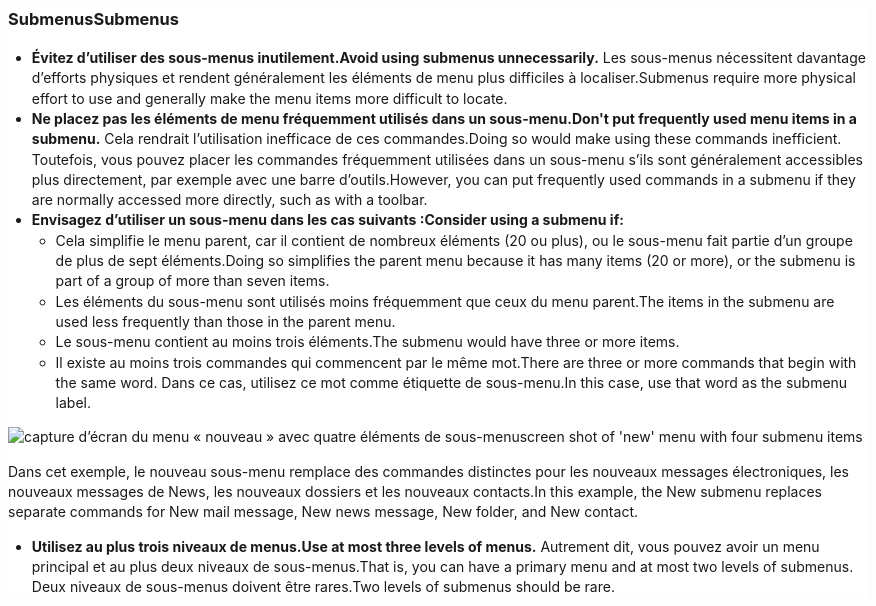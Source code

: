 ### <a name="submenus"></a><span data-ttu-id="3595a-265">Submenus</span><span class="sxs-lookup"><span data-stu-id="3595a-265">Submenus</span></span>

-   <span data-ttu-id="3595a-266">**Évitez d’utiliser des sous-menus inutilement.**</span><span class="sxs-lookup"><span data-stu-id="3595a-266">**Avoid using submenus unnecessarily.**</span></span> <span data-ttu-id="3595a-267">Les sous-menus nécessitent davantage d’efforts physiques et rendent généralement les éléments de menu plus difficiles à localiser.</span><span class="sxs-lookup"><span data-stu-id="3595a-267">Submenus require more physical effort to use and generally make the menu items more difficult to locate.</span></span>
-   <span data-ttu-id="3595a-268">**Ne placez pas les éléments de menu fréquemment utilisés dans un sous-menu.**</span><span class="sxs-lookup"><span data-stu-id="3595a-268">**Don't put frequently used menu items in a submenu.**</span></span> <span data-ttu-id="3595a-269">Cela rendrait l’utilisation inefficace de ces commandes.</span><span class="sxs-lookup"><span data-stu-id="3595a-269">Doing so would make using these commands inefficient.</span></span> <span data-ttu-id="3595a-270">Toutefois, vous pouvez placer les commandes fréquemment utilisées dans un sous-menu s’ils sont généralement accessibles plus directement, par exemple avec une barre d’outils.</span><span class="sxs-lookup"><span data-stu-id="3595a-270">However, you can put frequently used commands in a submenu if they are normally accessed more directly, such as with a toolbar.</span></span>
-   <span data-ttu-id="3595a-271">**Envisagez d’utiliser un sous-menu dans les cas suivants :**</span><span class="sxs-lookup"><span data-stu-id="3595a-271">**Consider using a submenu if:**</span></span>
    -   <span data-ttu-id="3595a-272">Cela simplifie le menu parent, car il contient de nombreux éléments (20 ou plus), ou le sous-menu fait partie d’un groupe de plus de sept éléments.</span><span class="sxs-lookup"><span data-stu-id="3595a-272">Doing so simplifies the parent menu because it has many items (20 or more), or the submenu is part of a group of more than seven items.</span></span>
    -   <span data-ttu-id="3595a-273">Les éléments du sous-menu sont utilisés moins fréquemment que ceux du menu parent.</span><span class="sxs-lookup"><span data-stu-id="3595a-273">The items in the submenu are used less frequently than those in the parent menu.</span></span>
    -   <span data-ttu-id="3595a-274">Le sous-menu contient au moins trois éléments.</span><span class="sxs-lookup"><span data-stu-id="3595a-274">The submenu would have three or more items.</span></span>
    -   <span data-ttu-id="3595a-275">Il existe au moins trois commandes qui commencent par le même mot.</span><span class="sxs-lookup"><span data-stu-id="3595a-275">There are three or more commands that begin with the same word.</span></span> <span data-ttu-id="3595a-276">Dans ce cas, utilisez ce mot comme étiquette de sous-menu.</span><span class="sxs-lookup"><span data-stu-id="3595a-276">In this case, use that word as the submenu label.</span></span>

![<span data-ttu-id="3595a-277">capture d’écran du menu « nouveau » avec quatre éléments de sous-menu</span><span class="sxs-lookup"><span data-stu-id="3595a-277">screen shot of 'new' menu with four submenu items</span></span> ](images/cmd-menus-image12.png)

<span data-ttu-id="3595a-278">Dans cet exemple, le nouveau sous-menu remplace des commandes distinctes pour les nouveaux messages électroniques, les nouveaux messages de News, les nouveaux dossiers et les nouveaux contacts.</span><span class="sxs-lookup"><span data-stu-id="3595a-278">In this example, the New submenu replaces separate commands for New mail message, New news message, New folder, and New contact.</span></span>

-   <span data-ttu-id="3595a-279">**Utilisez au plus trois niveaux de menus.**</span><span class="sxs-lookup"><span data-stu-id="3595a-279">**Use at most three levels of menus.**</span></span> <span data-ttu-id="3595a-280">Autrement dit, vous pouvez avoir un menu principal et au plus deux niveaux de sous-menus.</span><span class="sxs-lookup"><span data-stu-id="3595a-280">That is, you can have a primary menu and at most two levels of submenus.</span></span> <span data-ttu-id="3595a-281">Deux niveaux de sous-menus doivent être rares.</span><span class="sxs-lookup"><span data-stu-id="3595a-281">Two levels of submenus should be rare.</span></span>
